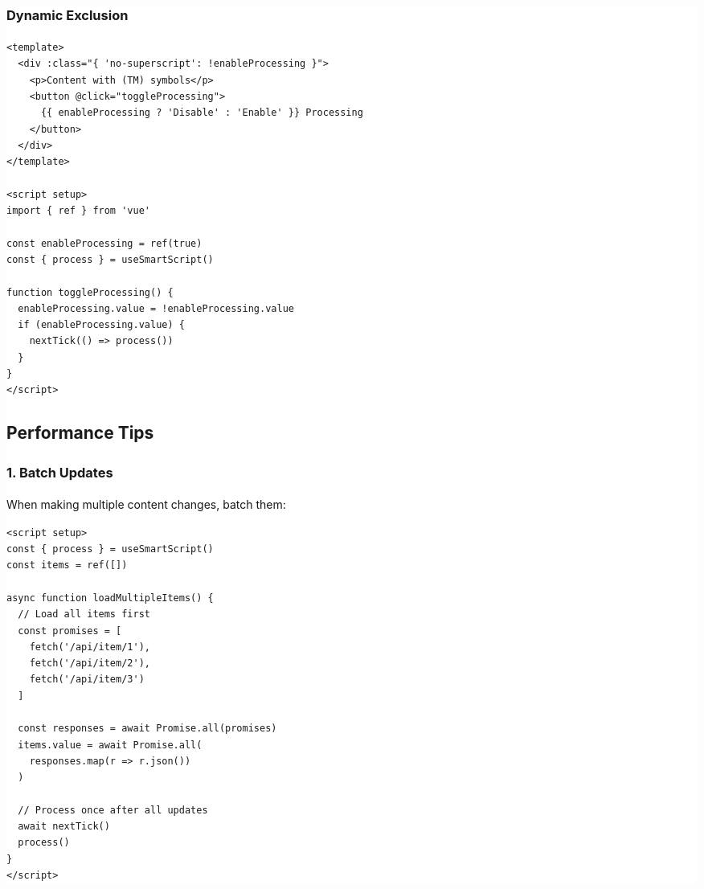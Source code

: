 ### Dynamic Exclusion

```vue
<template>
  <div :class="{ 'no-superscript': !enableProcessing }">
    <p>Content with (TM) symbols</p>
    <button @click="toggleProcessing">
      {{ enableProcessing ? 'Disable' : 'Enable' }} Processing
    </button>
  </div>
</template>

<script setup>
import { ref } from 'vue'

const enableProcessing = ref(true)
const { process } = useSmartScript()

function toggleProcessing() {
  enableProcessing.value = !enableProcessing.value
  if (enableProcessing.value) {
    nextTick(() => process())
  }
}
</script>
```

## Performance Tips

### 1. Batch Updates

When making multiple content changes, batch them:

```vue
<script setup>
const { process } = useSmartScript()
const items = ref([])

async function loadMultipleItems() {
  // Load all items first
  const promises = [
    fetch('/api/item/1'),
    fetch('/api/item/2'),
    fetch('/api/item/3')
  ]
  
  const responses = await Promise.all(promises)
  items.value = await Promise.all(
    responses.map(r => r.json())
  )
  
  // Process once after all updates
  await nextTick()
  process()
}
</script>
```
